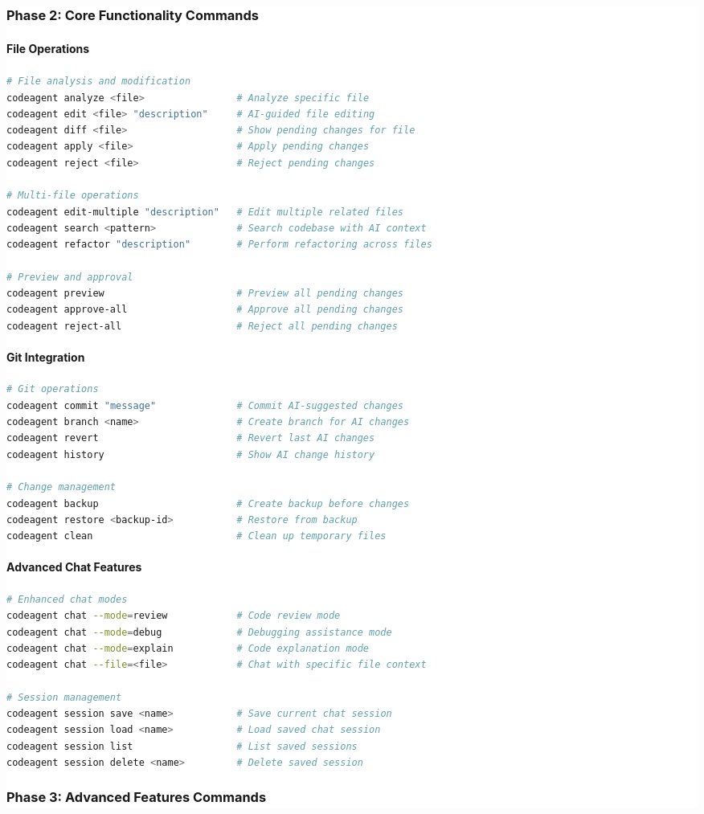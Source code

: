 ### Phase 2: Core Functionality Commands

#### File Operations
```bash
# File analysis and modification
codeagent analyze <file>                # Analyze specific file
codeagent edit <file> "description"     # AI-guided file editing
codeagent diff <file>                   # Show pending changes for file
codeagent apply <file>                  # Apply pending changes
codeagent reject <file>                 # Reject pending changes

# Multi-file operations
codeagent edit-multiple "description"   # Edit multiple related files
codeagent search <pattern>              # Search codebase with AI context
codeagent refactor "description"        # Perform refactoring across files

# Preview and approval
codeagent preview                       # Preview all pending changes
codeagent approve-all                   # Approve all pending changes
codeagent reject-all                    # Reject all pending changes
```

#### Git Integration
```bash
# Git operations
codeagent commit "message"              # Commit AI-suggested changes
codeagent branch <name>                 # Create branch for AI changes
codeagent revert                        # Revert last AI changes
codeagent history                       # Show AI change history

# Change management
codeagent backup                        # Create backup before changes
codeagent restore <backup-id>           # Restore from backup
codeagent clean                         # Clean up temporary files
```

#### Advanced Chat Features
```bash
# Enhanced chat modes
codeagent chat --mode=review            # Code review mode
codeagent chat --mode=debug             # Debugging assistance mode
codeagent chat --mode=explain           # Code explanation mode
codeagent chat --file=<file>            # Chat with specific file context

# Session management
codeagent session save <name>           # Save current chat session
codeagent session load <name>           # Load saved chat session
codeagent session list                  # List saved sessions
codeagent session delete <name>         # Delete saved session
```

### Phase 3: Advanced Features Commands
